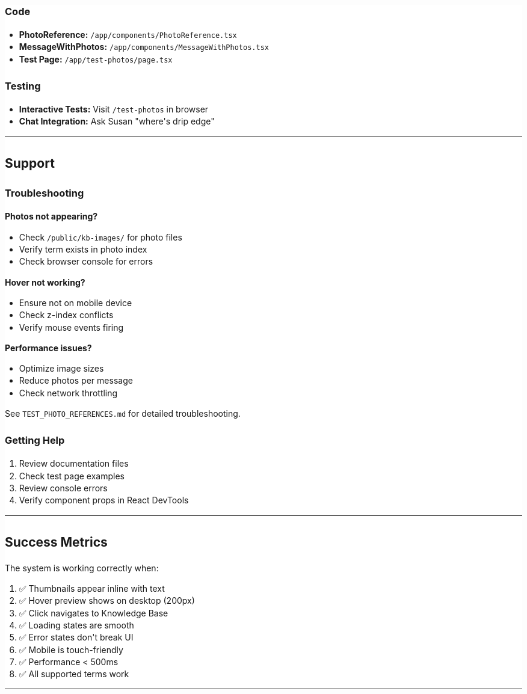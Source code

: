 ### Code
- **PhotoReference:** `/app/components/PhotoReference.tsx`
- **MessageWithPhotos:** `/app/components/MessageWithPhotos.tsx`
- **Test Page:** `/app/test-photos/page.tsx`

### Testing
- **Interactive Tests:** Visit `/test-photos` in browser
- **Chat Integration:** Ask Susan "where's drip edge"

---

## Support

### Troubleshooting

**Photos not appearing?**
- Check `/public/kb-images/` for photo files
- Verify term exists in photo index
- Check browser console for errors

**Hover not working?**
- Ensure not on mobile device
- Check z-index conflicts
- Verify mouse events firing

**Performance issues?**
- Optimize image sizes
- Reduce photos per message
- Check network throttling

See `TEST_PHOTO_REFERENCES.md` for detailed troubleshooting.

### Getting Help
1. Review documentation files
2. Check test page examples
3. Review console errors
4. Verify component props in React DevTools

---

## Success Metrics

The system is working correctly when:
1. ✅ Thumbnails appear inline with text
2. ✅ Hover preview shows on desktop (200px)
3. ✅ Click navigates to Knowledge Base
4. ✅ Loading states are smooth
5. ✅ Error states don't break UI
6. ✅ Mobile is touch-friendly
7. ✅ Performance < 500ms
8. ✅ All supported terms work

---
